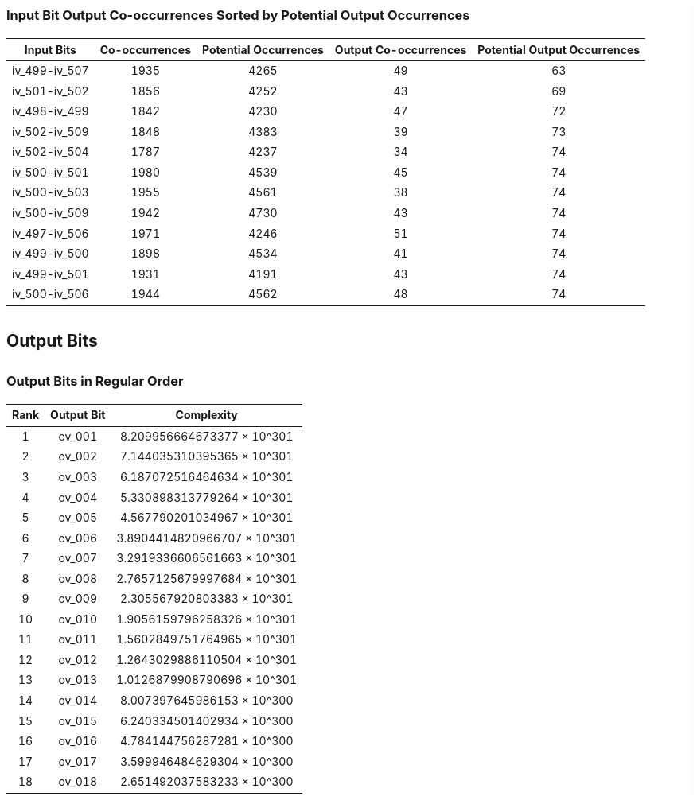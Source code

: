 ### Input Bit Output Co-occurrences Sorted by Potential Output Occurrences

| Input Bits | Co-occurrences | Potential Occurrences | Output Co-occurrences | Potential Output Occurrences |
|:----------:|:--------------:|:---------------------:|:---------------------:|:----------------------------:|
| iv_499-iv_507 | 1935 | 4265 | 49 | 63 |
| iv_501-iv_502 | 1856 | 4252 | 43 | 69 |
| iv_498-iv_499 | 1842 | 4230 | 47 | 72 |
| iv_502-iv_509 | 1848 | 4383 | 39 | 73 |
| iv_502-iv_504 | 1787 | 4237 | 34 | 74 |
| iv_500-iv_501 | 1980 | 4539 | 45 | 74 |
| iv_500-iv_503 | 1955 | 4561 | 38 | 74 |
| iv_500-iv_509 | 1942 | 4730 | 43 | 74 |
| iv_497-iv_506 | 1971 | 4246 | 51 | 74 |
| iv_499-iv_500 | 1898 | 4534 | 41 | 74 |
| iv_499-iv_501 | 1931 | 4191 | 43 | 74 |
| iv_500-iv_506 | 1944 | 4562 | 48 | 74 |

## Output Bits

### Output Bits in Regular Order

| Rank | Output Bit | Complexity |
|:----:|:----------:|:----------:|
| 1 | ov_001 | 8.209956664673377 × 10^301 |
| 2 | ov_002 | 7.144035310395365 × 10^301 |
| 3 | ov_003 | 6.187072516464634 × 10^301 |
| 4 | ov_004 | 5.330898313779264 × 10^301 |
| 5 | ov_005 | 4.567790201034967 × 10^301 |
| 6 | ov_006 | 3.8904414820966707 × 10^301 |
| 7 | ov_007 | 3.2919336606561663 × 10^301 |
| 8 | ov_008 | 2.7657125679997684 × 10^301 |
| 9 | ov_009 | 2.305567920803383 × 10^301 |
| 10 | ov_010 | 1.9056159796258326 × 10^301 |
| 11 | ov_011 | 1.5602849751764965 × 10^301 |
| 12 | ov_012 | 1.2643029886110504 × 10^301 |
| 13 | ov_013 | 1.0126879908790696 × 10^301 |
| 14 | ov_014 | 8.007397645986153 × 10^300 |
| 15 | ov_015 | 6.240334501402934 × 10^300 |
| 16 | ov_016 | 4.784144756287281 × 10^300 |
| 17 | ov_017 | 3.599946484629304 × 10^300 |
| 18 | ov_018 | 2.651492037583233 × 10^300 |